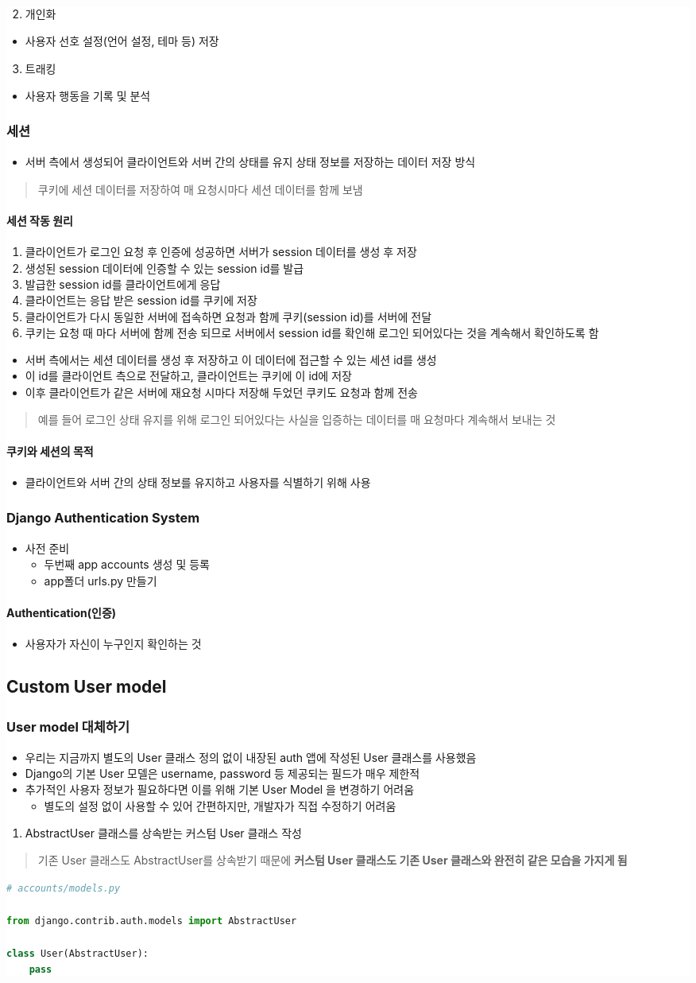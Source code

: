 2. 개인화
  - 사용자 선호 설정(언어 설정, 테마 등) 저장

3. 트래킹
  - 사용자 행동을 기록 및 분석

### 세션

- 서버 측에서 생성되어 클라이언트와 서버 간의 상태를 유지 상태 정보를 저장하는 데이터 저장 방식
> 쿠키에 세션 데이터를 저장하여 매 요청시마다 세션 데이터를 함께 보냄

#### 세션 작동 원리

1. 클라이언트가 로그인 요청 후 인증에 성공하면 서버가 session 데이터를 생성 후 저장
2. 생성된 session 데이터에 인증할 수 있는 session id를 발급
3. 발급한 session id를 클라이언트에게 응답
4. 클라이언트는 응답 받은 session id를 쿠키에 저장
5. 클라이언트가 다시 동일한 서버에 접속하면 요청과 함께 쿠키(session id)를 서버에 전달
6. 쿠키는 요청 때 마다 서버에 함께 전송 되므로 서버에서 session id를 확인해 로그인 되어있다는 것을 계속해서 확인하도록 함

- 서버 측에서는 세션 데이터를 생성 후 저장하고 이 데이터에 접근할 수 있는 세션 id를 생성
- 이 id를 클라이언트 측으로 전달하고, 클라이언트는 쿠키에 이 id에 저장
- 이후 클라이언트가 같은 서버에 재요청 시마다 저장해 두었던 쿠키도 요청과 함께 전송

> 예를 들어 로그인 상태 유지를 위해 로그인 되어있다는 사실을 입증하는 데이터를 매 요청마다 계속해서 보내는 것

#### 쿠키와 세션의 목적

- 클라이언트와 서버 간의 상태 정보를 유지하고 사용자를 식별하기 위해 사용

### Django Authentication System

- 사전 준비
  - 두번째 app accounts 생성 및 등록
  - app폴더 urls.py 만들기

#### Authentication(인증)

- 사용자가 자신이 누구인지 확인하는 것

## Custom User model
### User model 대체하기

- 우리는 지금까지 별도의 User 클래스 정의 없이 내장된 auth 앱에 작성된 User 클래스를 사용했음
- Django의 기본 User 모델은 username, password 등 제공되는 필드가 매우 제한적
- 추가적인 사용자 정보가 필요하다면 이를 위해 기본 User Model 을 변경하기 어려움
  - 별도의 설정 없이 사용할 수 있어 간편하지만, 개발자가 직접 수정하기 어려움

1. AbstractUser 클래스를 상속받는 커스텀 User 클래스 작성

> 기존 User 클래스도 AbstractUser를 상속받기 때문에 **커스텀 User 클래스도 기존 User 클래스와 완전히 같은 모습을 가지게 됨**

```py
# accounts/models.py

from django.contrib.auth.models import AbstractUser

class User(AbstractUser):
    pass
```
